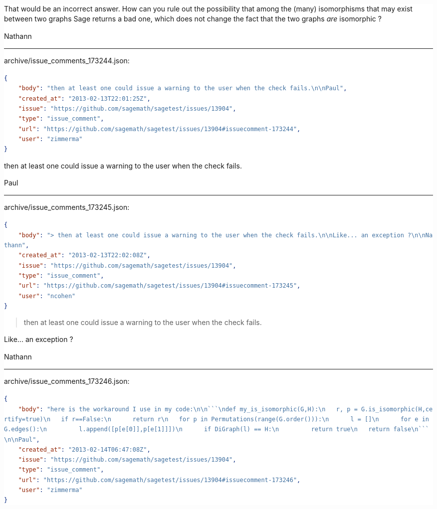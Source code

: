That would be an incorrect answer. How can you rule out the possibility that among the (many) isomorphisms that may exist between two graphs Sage returns a bad one, which does not change the fact that the two graphs *are* isomorphic ?

Nathann



---

archive/issue_comments_173244.json:
```json
{
    "body": "then at least one could issue a warning to the user when the check fails.\n\nPaul",
    "created_at": "2013-02-13T22:01:25Z",
    "issue": "https://github.com/sagemath/sagetest/issues/13904",
    "type": "issue_comment",
    "url": "https://github.com/sagemath/sagetest/issues/13904#issuecomment-173244",
    "user": "zimmerma"
}
```

then at least one could issue a warning to the user when the check fails.

Paul



---

archive/issue_comments_173245.json:
```json
{
    "body": "> then at least one could issue a warning to the user when the check fails.\n\nLike... an exception ?\n\nNathann",
    "created_at": "2013-02-13T22:02:08Z",
    "issue": "https://github.com/sagemath/sagetest/issues/13904",
    "type": "issue_comment",
    "url": "https://github.com/sagemath/sagetest/issues/13904#issuecomment-173245",
    "user": "ncohen"
}
```

> then at least one could issue a warning to the user when the check fails.

Like... an exception ?

Nathann



---

archive/issue_comments_173246.json:
```json
{
    "body": "here is the workaround I use in my code:\n\n```\ndef my_is_isomorphic(G,H):\n   r, p = G.is_isomorphic(H,certify=true)\n   if r==False:\n      return r\n   for p in Permutations(range(G.order())):\n      l = []\n      for e in G.edges():\n         l.append([p[e[0]],p[e[1]]])\n      if DiGraph(l) == H:\n         return true\n   return false\n```\n\nPaul",
    "created_at": "2013-02-14T06:47:08Z",
    "issue": "https://github.com/sagemath/sagetest/issues/13904",
    "type": "issue_comment",
    "url": "https://github.com/sagemath/sagetest/issues/13904#issuecomment-173246",
    "user": "zimmerma"
}
```
